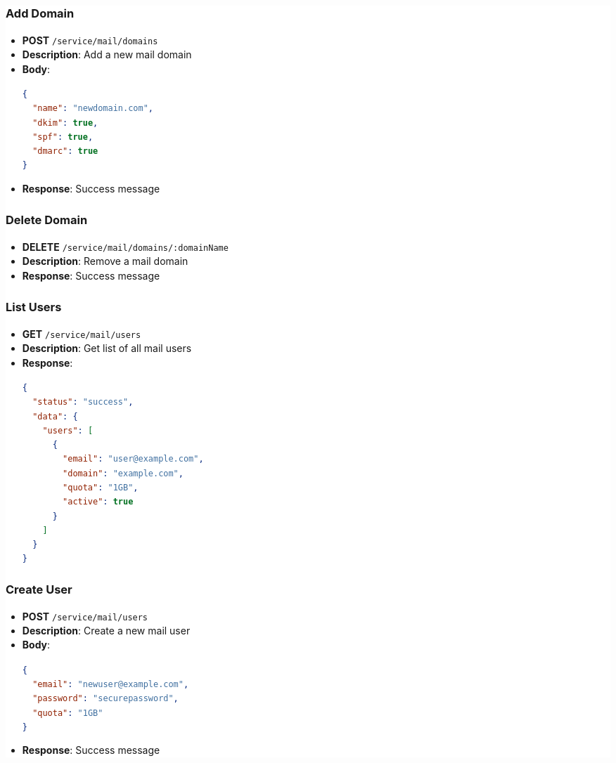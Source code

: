### Add Domain
- **POST** `/service/mail/domains`
- **Description**: Add a new mail domain
- **Body**:
  ```json
  {
    "name": "newdomain.com",
    "dkim": true,
    "spf": true,
    "dmarc": true
  }
  ```
- **Response**: Success message

### Delete Domain
- **DELETE** `/service/mail/domains/:domainName`
- **Description**: Remove a mail domain
- **Response**: Success message

### List Users
- **GET** `/service/mail/users`
- **Description**: Get list of all mail users
- **Response**:
  ```json
  {
    "status": "success",
    "data": {
      "users": [
        {
          "email": "user@example.com",
          "domain": "example.com",
          "quota": "1GB",
          "active": true
        }
      ]
    }
  }
  ```

### Create User
- **POST** `/service/mail/users`
- **Description**: Create a new mail user
- **Body**:
  ```json
  {
    "email": "newuser@example.com",
    "password": "securepassword",
    "quota": "1GB"
  }
  ```
- **Response**: Success message

